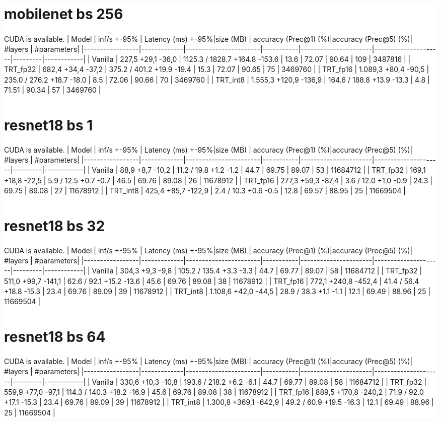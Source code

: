 # mobilenet bs 256
 
CUDA is available.
|  Model          | inf/s +-95% | Latency (ms) +-95%|size (MB)  | accuracy (Prec@1) (%)|accuracy (Prec@5) (%)| #layers | #parameters|
|-----------------|-------------|-----------------------|-----------|----------------------|---------------------|---------|------------|
| Vanilla         |  227,5  +29,1 -36,0 | 1125.3 / 1828.7  +164.8 -153.6 |  13.6      | 72.07                | 90.64               | 109     | 3487816    |
| TRT_fp32        |  682,4  +34,4 -37,2 | 375.2 / 401.2   +19.9 -19.4 |  15.3      | 72.07                | 90.65               | 75      | 3469760    |
| TRT_fp16        |  1.089,3  +80,4 -90,5 | 235.0 / 276.2   +18.7 -18.0 |  8.5       | 72.06                | 90.66               | 70      | 3469760    |
| TRT_int8        |  1.555,3  +120,9 -136,9 | 164.6 / 188.8   +13.9 -13.3 |  4.8       | 71.51                | 90.34               | 57      | 3469760    |
 
# resnet18 bs 1
 
CUDA is available.
|  Model          | inf/s +-95% | Latency (ms) +-95%|size (MB)  | accuracy (Prec@1) (%)|accuracy (Prec@5) (%)| #layers | #parameters|
|-----------------|-------------|-----------------------|-----------|----------------------|---------------------|---------|------------|
| Vanilla         |  88,9  +8,7 -10,2 |  11.2 / 19.8    +1.2 -1.2 |  44.7      | 69.75                | 89.07               | 53      | 11684712   |
| TRT_fp32        |  169,1  +18,8 -22,5 |   5.9 / 12.5    +0.7 -0.7 |  46.5      | 69.76                | 89.08               | 26      | 11678912   |
| TRT_fp16        |  277,3  +59,3 -87,4 |   3.6 / 12.0    +1.0 -0.9 |  24.3      | 69.75                | 89.08               | 27      | 11678912   |
| TRT_int8        |  425,4  +85,7 -122,9 |   2.4 / 10.3    +0.6 -0.5 |  12.8      | 69.57                | 88.95               | 25      | 11669504   |
 
# resnet18 bs 32
 
CUDA is available.
|  Model          | inf/s +-95% | Latency (ms) +-95%|size (MB)  | accuracy (Prec@1) (%)|accuracy (Prec@5) (%)| #layers | #parameters|
|-----------------|-------------|-----------------------|-----------|----------------------|---------------------|---------|------------|
| Vanilla         |  304,3  +9,3 -9,8 | 105.2 / 135.4   +3.3 -3.3 |  44.7      | 69.77                | 89.07               | 58      | 11684712   |
| TRT_fp32        |  511,0  +99,7 -141,1 |  62.6 / 92.1    +15.2 -13.6 |  45.6      | 69.76                | 89.08               | 38      | 11678912   |
| TRT_fp16        |  772,1  +240,8 -452,4 |  41.4 / 56.4    +18.8 -15.3 |  23.4      | 69.76                | 89.09               | 39      | 11678912   |
| TRT_int8        |  1.108,6  +42,0 -44,5 |  28.9 / 38.3    +1.1 -1.1 |  12.1      | 69.49                | 88.96               | 25      | 11669504   |
 
# resnet18 bs 64
 
CUDA is available.
|  Model          | inf/s +-95% | Latency (ms) +-95%|size (MB)  | accuracy (Prec@1) (%)|accuracy (Prec@5) (%)| #layers | #parameters|
|-----------------|-------------|-----------------------|-----------|----------------------|---------------------|---------|------------|
| Vanilla         |  330,6  +10,3 -10,8 | 193.6 / 218.2   +6.2 -6.1 |  44.7      | 69.77                | 89.08               | 58      | 11684712   |
| TRT_fp32        |  559,9  +77,0 -97,1 | 114.3 / 140.3   +18.2 -16.9 |  45.6      | 69.76                | 89.08               | 38      | 11678912   |
| TRT_fp16        |  889,5  +170,8 -240,2 |  71.9 / 92.0    +17.1 -15.3 |  23.4      | 69.76                | 89.09               | 39      | 11678912   |
| TRT_int8        |  1.300,8  +369,1 -642,9 |  49.2 / 60.9    +19.5 -16.3 |  12.1      | 69.49                | 88.96               | 25      | 11669504   |
 